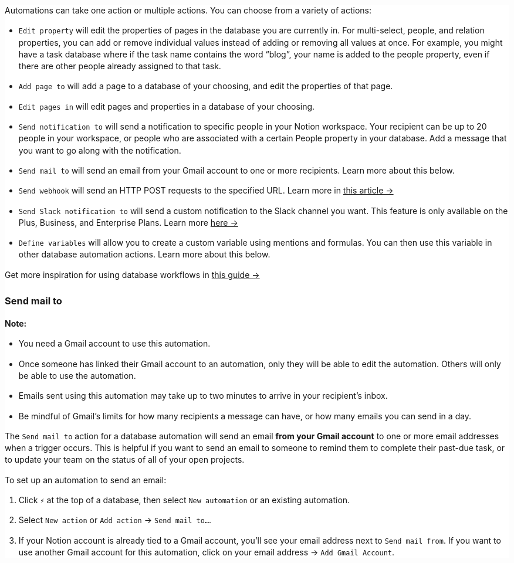 Automations can take one action or multiple actions. You can choose from a variety of actions:

* `Edit property` will edit the properties of pages in the database you are currently in. For multi-select, people, and relation properties, you can add or remove individual values instead of adding or removing all values at once. For example, you might have a task database where if the task name contains the word “blog”, your name is added to the people property, even if there are other people already assigned to that task.

* `Add page to` will add a page to a database of your choosing, and edit the properties of that page.

* `Edit pages in` will edit pages and properties in a database of your choosing.

* `Send notification to` will send a notification to specific people in your Notion workspace. Your recipient can be up to 20 people in your workspace, or people who are associated with a certain People property in your database. Add a message that you want to go along with the notification.

* `Send mail to` will send an email from your Gmail account to one or more recipients. Learn more about this below.

* `Send webhook` will send an HTTP POST requests to the specified URL. Learn more in [this article →](https://www.notion.com/help/webhook-actions)

* `Send Slack notification to` will send a custom notification to the Slack channel you want. This feature is only available on the Plus, Business, and Enterprise Plans. Learn more [here →](https://www.notion.com/help/slack#slack-automation-actions)

* `Define variables` will allow you to create a custom variable using mentions and formulas. You can then use this variable in other database automation actions. Learn more about this below.

Get more inspiration for using database workflows in [this guide →](https://www.notion.com/help/guides/Create-streamlined-project-management-workflow-using-database-automations)

### Send mail to

**Note:**

* You need a Gmail account to use this automation.

* Once someone has linked their Gmail account to an automation, only they will be able to edit the automation. Others will only be able to use the automation.

* Emails sent using this automation may take up to two minutes to arrive in your recipient’s inbox.

* Be mindful of Gmail’s limits for how many recipients a message can have, or how many emails you can send in a day.

The `Send mail to` action for a database automation will send an email **from your Gmail account** to one or more email addresses when a trigger occurs. This is helpful if you want to send an email to someone to remind them to complete their past-due task, or to update your team on the status of all of your open projects.

To set up an automation to send an email:

1. Click `⚡` at the top of a database, then select `New automation` or an existing automation.

2. Select `New action` or `Add action` → `Send mail to…`.

3. If your Notion account is already tied to a Gmail account, you’ll see your email address next to `Send mail from`. If you want to use another Gmail account for this automation, click on your email address → `Add Gmail Account`.
